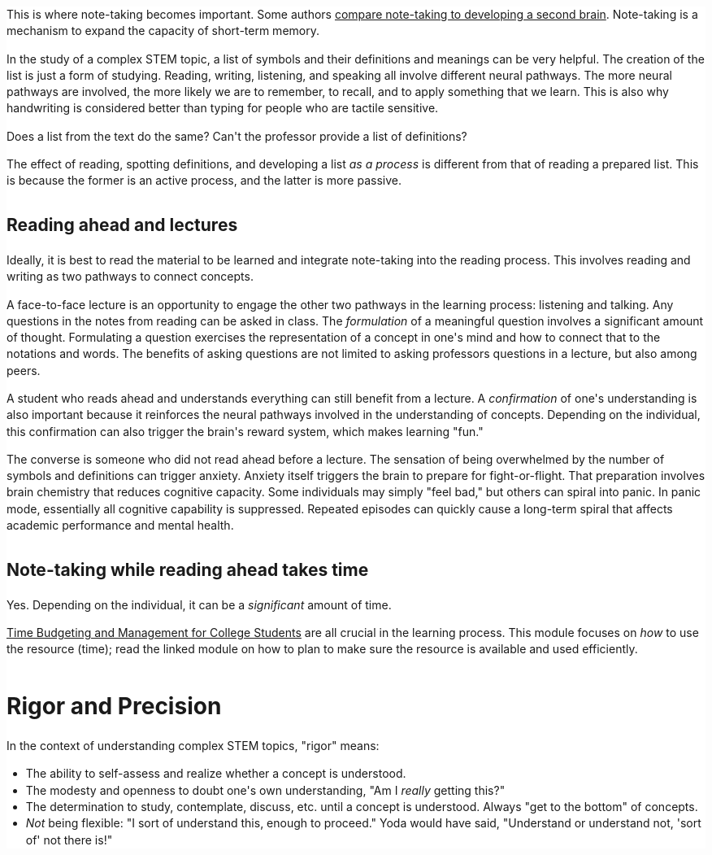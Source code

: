 This is where note-taking becomes important. Some authors [compare note-taking to developing a second brain](https://www.buildingasecondbrain.com/resources). Note-taking is a mechanism to expand the capacity of short-term memory.

In the study of a complex STEM topic, a list of symbols and their definitions and meanings can be very helpful. The creation of the list is just a form of studying. Reading, writing, listening, and speaking all involve different neural pathways. The more neural pathways are involved, the more likely we are to remember, to recall, and to apply something that we learn. This is also why handwriting is considered better than typing for people who are tactile sensitive.

Does a list from the text do the same? Can't the professor provide a list of definitions?

The effect of reading, spotting definitions, and developing a list *as a process* is different from that of reading a prepared list. This is because the former is an active process, and the latter is more passive.

## Reading ahead and lectures

Ideally, it is best to read the material to be learned and integrate note-taking into the reading process. This involves reading and writing as two pathways to connect concepts. 

A face-to-face lecture is an opportunity to engage the other two pathways in the learning process: listening and talking. Any questions in the notes from reading can be asked in class. The *formulation* of a meaningful question involves a significant amount of thought. Formulating a question exercises the representation of a concept in one's mind and how to connect that to the notations and words. The benefits of asking questions are not limited to asking professors questions in a lecture, but also among peers.

A student who reads ahead and understands everything can still benefit from a lecture. A *confirmation* of one's understanding is also important because it reinforces the neural pathways involved in the understanding of concepts. Depending on the individual, this confirmation can also trigger the brain's reward system, which makes learning "fun."

The converse is someone who did not read ahead before a lecture. The sensation of being overwhelmed by the number of symbols and definitions can trigger anxiety. Anxiety itself triggers the brain to prepare for fight-or-flight. That preparation involves brain chemistry that reduces cognitive capacity. Some individuals may simply "feel bad," but others can spiral into panic. In panic mode, essentially all cognitive capability is suppressed. Repeated episodes can quickly cause a long-term spiral that affects academic performance and mental health.

## Note-taking while reading ahead takes time

Yes. Depending on the individual, it can be a *significant* amount of time. 

[Time Budgeting and Management for College Students](0417.md) are all crucial in the learning process. This module focuses on *how* to use the resource (time); read the linked module on how to plan to make sure the resource is available and used efficiently.

# Rigor and Precision

In the context of understanding complex STEM topics, "rigor" means:

* The ability to self-assess and realize whether a concept is understood.
* The modesty and openness to doubt one's own understanding, "Am I *really* getting this?"
* The determination to study, contemplate, discuss, etc. until a concept is understood. Always "get to the bottom" of concepts.
* *Not* being flexible: "I sort of understand this, enough to proceed." Yoda would have said, "Understand or understand not, 'sort of' not there is!"
